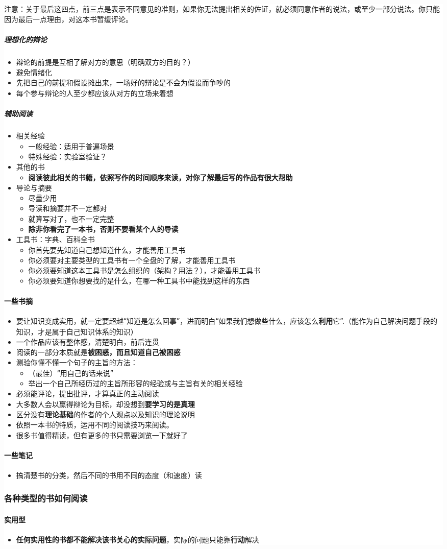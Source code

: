 注意：关于最后这四点，前三点是表示不同意见的准则，如果你无法提出相关的佐证，就必须同意作者的说法，或至少一部分说法。你只能因为最后一点理由，对这本书暂缓评论。



##### 理想化的辩论

- 辩论的前提是互相了解对方的意思（明确双方的目的？）
- 避免情绪化
- 先把自己的前提和假设摊出来，一场好的辩论是不会为假设而争吵的
- 每个参与辩论的人至少都应该从对方的立场来着想



##### 辅助阅读

- 相关经验
  - 一般经验：适用于普遍场景
  - 特殊经验：实验室验证？
- 其他的书
  - **阅读彼此相关的书籍，依照写作的时间顺序来读，对你了解最后写的作品有很大帮助**
- 导论与摘要
  - 尽量少用
  - 导读和摘要并不一定都对
  - 就算写对了，也不一定完整
  - **除非你看完了一本书，否则不要看某个人的导读**
- 工具书：字典、百科全书
  - 你首先要先知道自己想知道什么，才能善用工具书
  - 你必须要对主要类型的工具书有一个全盘的了解，才能善用工具书
  - 你必须要知道这本工具书是怎么组织的（架构？用法？），才能善用工具书
  - 你必须要知道你想要找的是什么，在哪一种工具书中能找到这样的东西

#### 一些书摘

- 要让知识变成实用，就一定要超越“知道是怎么回事”，进而明白“如果我们想做些什么，应该怎么**利用**它”.（能作为自己解决问题手段的知识，才是属于自己知识体系的知识）
- 一个作品应该有整体感，清楚明白，前后连贯
- 阅读的一部分本质就是**被困惑，而且知道自己被困惑**
- 测验你懂不懂一个句子的主旨的方法：
  - （最佳）“用自己的话来说”
  - 举出一个自己所经历过的主旨所形容的经验或与主旨有关的相关经验
- 必须能评论，提出批评，才算真正的主动阅读
- 大多数人会以赢得辩论为目标，却没想到**要学习的是真理**
- 区分没有**理论基础**的作者的个人观点以及知识的理论说明
- 依照一本书的特质，运用不同的阅读技巧来阅读。
- 很多书值得精读，但有更多的书只需要浏览一下就好了

#### 一些笔记

- 搞清楚书的分类，然后不同的书用不同的态度（和速度）读



### 各种类型的书如何阅读

#### 实用型

- **任何实用性的书都不能解决该书关心的实际问题**，实际的问题只能靠**行动**解决
